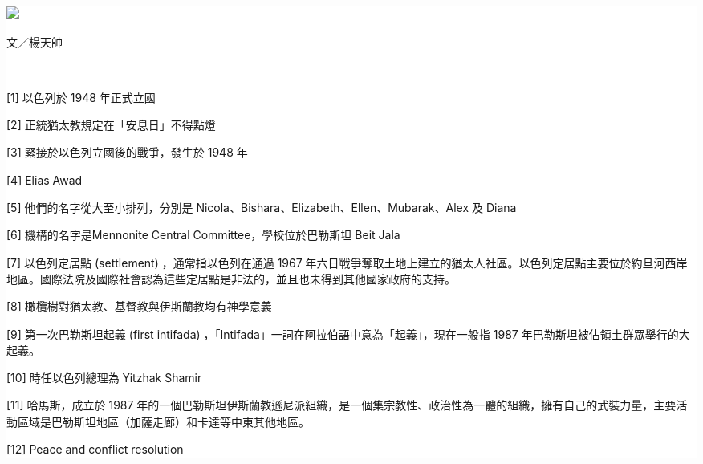 [![](http://web.archive.org/web/2020im_/https://cdn.thestandnews.com/media/photos/cache/img_1350_UgDzl_1200x0.jpg)](http://web.archive.org/web/20210628182319/https://cdn.thestandnews.com/media/photos/cache/img_1350_UgDzl_1200x0.jpg)

文／楊天帥

－－

\[1\] 以色列於 1948 年正式立國

\[2\] 正統猶太教規定在「安息日」不得點燈

\[3\] 緊接於以色列立國後的戰爭，發生於 1948 年

\[4\] Elias Awad

\[5\] 他們的名字從大至小排列，分別是 Nicola、Bishara、Elizabeth、Ellen、Mubarak、Alex 及 Diana

\[6\] 機構的名字是Mennonite Central Committee，學校位於巴勒斯坦 Beit Jala

\[7\] 以色列定居點 (settlement) ，通常指以色列在通過 1967 年六日戰爭奪取土地上建立的猶太人社區。以色列定居點主要位於約旦河西岸地區。國際法院及國際社會認為這些定居點是非法的，並且也未得到其他國家政府的支持。

\[8\] 橄欖樹對猶太教、基督教與伊斯蘭教均有神學意義

\[9\] 第一次巴勒斯坦起義 (first intifada) ，「Intifada」一詞在阿拉伯語中意為「起義」，現在一般指 1987 年巴勒斯坦被佔領土群眾舉行的大起義。

\[10\] 時任以色列總理為 Yitzhak Shamir

\[11\] 哈馬斯，成立於 1987 年的一個巴勒斯坦伊斯蘭教遜尼派組織，是一個集宗教性、政治性為一體的組織，擁有自己的武裝力量，主要活動區域是巴勒斯坦地區（加薩走廊）和卡達等中東其他地區。

\[12\] Peace and conflict resolution